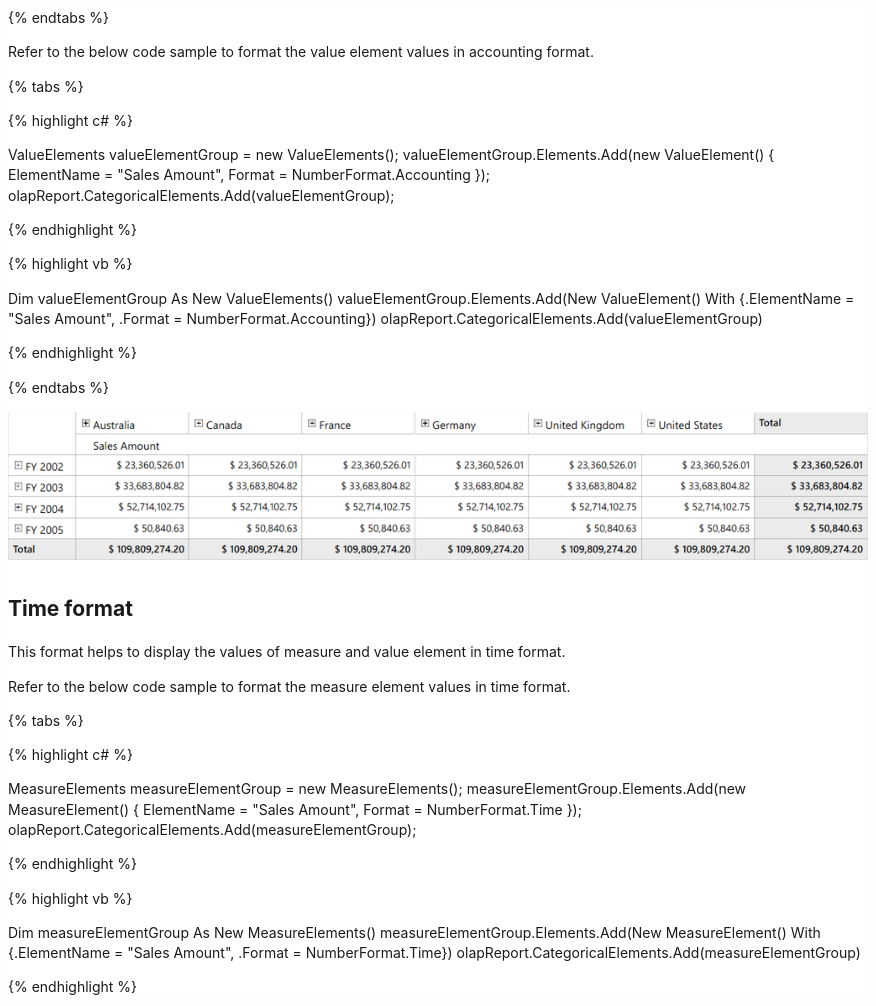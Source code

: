 {% endtabs %}

Refer to the below code sample to format the value element values in accounting format.

{% tabs %}

{% highlight c# %}

ValueElements valueElementGroup = new ValueElements();
valueElementGroup.Elements.Add(new ValueElement() { ElementName = "Sales Amount", Format = NumberFormat.Accounting });
olapReport.CategoricalElements.Add(valueElementGroup);

{% endhighlight %}

{% highlight vb %}

Dim valueElementGroup As New ValueElements()
valueElementGroup.Elements.Add(New ValueElement() With {.ElementName = "Sales Amount", .Format = NumberFormat.Accounting})
olapReport.CategoricalElements.Add(valueElementGroup)

{% endhighlight %}

{% endtabs %}

![Displaying measure as accounting format](Apply-Formatting-for-Measure-elements_images/Apply-Formatting-for-Measure-elements_img6.png)

## Time format

This format helps to display the values of measure and value element in time format. 

Refer to the below code sample to format the measure element values in time format.

{% tabs %}

{% highlight c# %}

MeasureElements measureElementGroup = new MeasureElements();
measureElementGroup.Elements.Add(new MeasureElement() { ElementName = "Sales Amount", Format = NumberFormat.Time });
olapReport.CategoricalElements.Add(measureElementGroup);

{% endhighlight %}

{% highlight vb %}

Dim measureElementGroup As New MeasureElements()
measureElementGroup.Elements.Add(New MeasureElement() With {.ElementName = "Sales Amount", .Format = NumberFormat.Time})
olapReport.CategoricalElements.Add(measureElementGroup)

{% endhighlight %}
